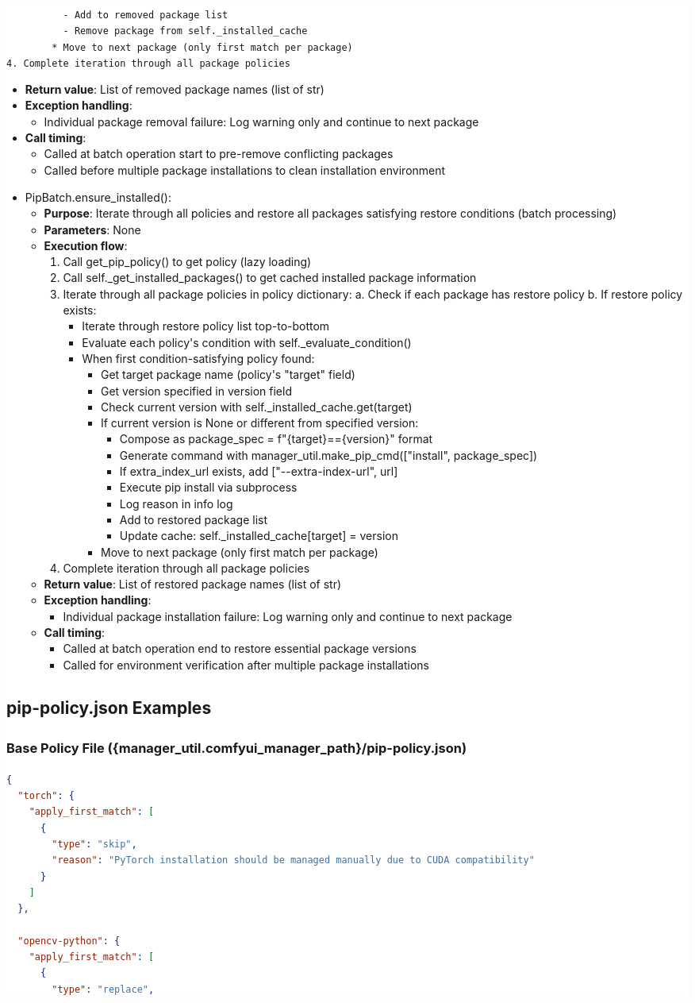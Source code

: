               - Add to removed package list
              - Remove package from self._installed_cache
            * Move to next package (only first match per package)
    4. Complete iteration through all package policies
  - **Return value**: List of removed package names (list of str)
  - **Exception handling**:
    - Individual package removal failure: Log warning only and continue to next package
  - **Call timing**:
    - Called at batch operation start to pre-remove conflicting packages
    - Called before multiple package installations to clean installation environment

* PipBatch.ensure_installed():
  - **Purpose**: Iterate through all policies and restore all packages satisfying restore conditions (batch processing)
  - **Parameters**: None
  - **Execution flow**:
    1. Call get_pip_policy() to get policy (lazy loading)
    2. Call self._get_installed_packages() to get cached installed package information
    3. Iterate through all package policies in policy dictionary:
       a. Check if each package has restore policy
       b. If restore policy exists:
          - Iterate through restore policy list top-to-bottom
          - Evaluate each policy's condition with self._evaluate_condition()
          - When first condition-satisfying policy found:
            * Get target package name (policy's "target" field)
            * Get version specified in version field
            * Check current version with self._installed_cache.get(target)
            * If current version is None or different from specified version:
              - Compose as package_spec = f"{target}=={version}" format
              - Generate command with manager_util.make_pip_cmd(["install", package_spec])
              - If extra_index_url exists, add ["--extra-index-url", url]
              - Execute pip install via subprocess
              - Log reason in info log
              - Add to restored package list
              - Update cache: self._installed_cache[target] = version
            * Move to next package (only first match per package)
    4. Complete iteration through all package policies
  - **Return value**: List of restored package names (list of str)
  - **Exception handling**:
    - Individual package installation failure: Log warning only and continue to next package
  - **Call timing**:
    - Called at batch operation end to restore essential package versions
    - Called for environment verification after multiple package installations


## pip-policy.json Examples

### Base Policy File ({manager_util.comfyui_manager_path}/pip-policy.json)
```json
{
  "torch": {
    "apply_first_match": [
      {
        "type": "skip",
        "reason": "PyTorch installation should be managed manually due to CUDA compatibility"
      }
    ]
  },

  "opencv-python": {
    "apply_first_match": [
      {
        "type": "replace",
```